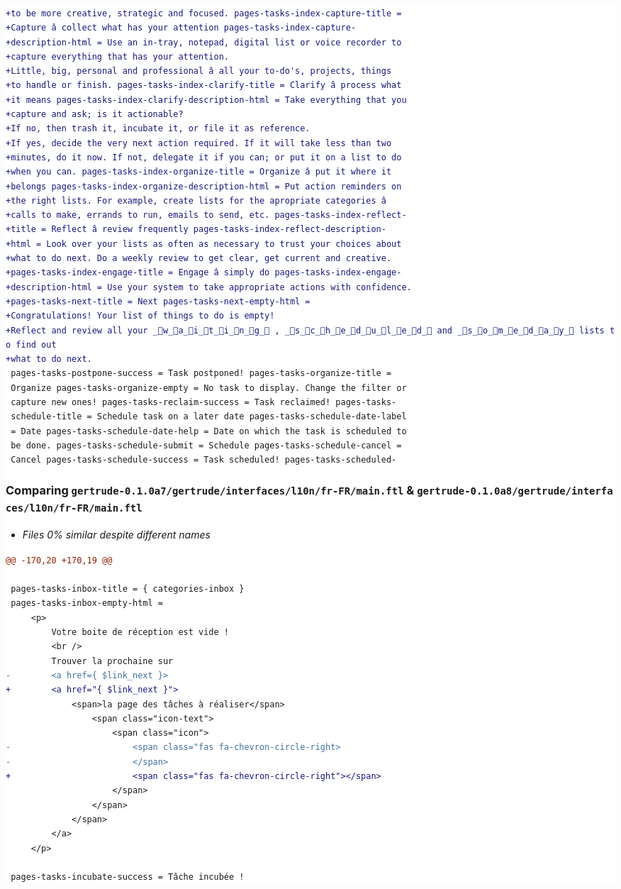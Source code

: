 ```diff
+to be more creative, strategic and focused. pages-tasks-index-capture-title =
+Capture â collect what has your attention pages-tasks-index-capture-
+description-html = Use an in-tray, notepad, digital list or voice recorder to
+capture everything that has your attention.
+Little, big, personal and professional â all your to-do's, projects, things
+to handle or finish. pages-tasks-index-clarify-title = Clarify â process what
+it means pages-tasks-index-clarify-description-html = Take everything that you
+capture and ask; is it actionable?
+If no, then trash it, incubate it, or file it as reference.
+If yes, decide the very next action required. If it will take less than two
+minutes, do it now. If not, delegate it if you can; or put it on a list to do
+when you can. pages-tasks-index-organize-title = Organize â put it where it
+belongs pages-tasks-index-organize-description-html = Put action reminders on
+the right lists. For example, create lists for the apropriate categories â
+calls to make, errands to run, emails to send, etc. pages-tasks-index-reflect-
+title = Reflect â review frequently pages-tasks-index-reflect-description-
+html = Look over your lists as often as necessary to trust your choices about
+what to do next. Do a weekly review to get clear, get current and creative.
+pages-tasks-index-engage-title = Engage â simply do pages-tasks-index-engage-
+description-html = Use your system to take appropriate actions with confidence.
+pages-tasks-next-title = Next pages-tasks-next-empty-html =
+Congratulations! Your list of things to do is empty!
+Reflect and review all your _w_a_i_t_i_n_g_ , _s_c_h_e_d_u_l_e_d_ and _s_o_m_e_d_a_y_ lists to find out
+what to do next.
 pages-tasks-postpone-success = Task postponed! pages-tasks-organize-title =
 Organize pages-tasks-organize-empty = No task to display. Change the filter or
 capture new ones! pages-tasks-reclaim-success = Task reclaimed! pages-tasks-
 schedule-title = Schedule task on a later date pages-tasks-schedule-date-label
 = Date pages-tasks-schedule-date-help = Date on which the task is scheduled to
 be done. pages-tasks-schedule-submit = Schedule pages-tasks-schedule-cancel =
 Cancel pages-tasks-schedule-success = Task scheduled! pages-tasks-scheduled-
```

### Comparing `gertrude-0.1.0a7/gertrude/interfaces/l10n/fr-FR/main.ftl` & `gertrude-0.1.0a8/gertrude/interfaces/l10n/fr-FR/main.ftl`

 * *Files 0% similar despite different names*

```diff
@@ -170,20 +170,19 @@
 
 pages-tasks-inbox-title = { categories-inbox }
 pages-tasks-inbox-empty-html =
     <p>
         Votre boite de réception est vide !
         <br />
         Trouver la prochaine sur
-        <a href={ $link_next }>
+        <a href="{ $link_next }">
             <span>la page des tâches à réaliser</span>
                 <span class="icon-text">
                     <span class="icon">
-                        <span class="fas fa-chevron-circle-right>
-                        </span>
+                        <span class="fas fa-chevron-circle-right"></span>
                     </span>
                 </span>
             </span>
         </a>
     </p>
 
 pages-tasks-incubate-success = Tâche incubée !
```